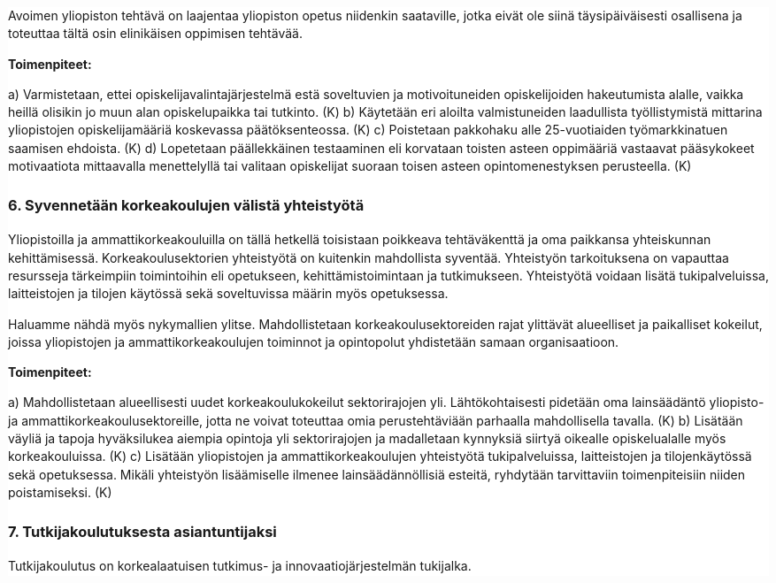 
Avoimen yliopiston tehtävä on laajentaa yliopiston opetus niidenkin saataville,
jotka eivät ole siinä täysipäiväisesti osallisena ja toteuttaa tältä osin
elinikäisen oppimisen tehtävää.


**Toimenpiteet:**


a) Varmistetaan, ettei opiskelijavalintajärjestelmä estä soveltuvien ja
motivoituneiden opiskelijoiden hakeutumista alalle, vaikka heillä olisikin jo
muun alan opiskelupaikka tai tutkinto. (K)   b) Käytetään eri aloilta
valmistuneiden laadullista työllistymistä mittarina yliopistojen
opiskelijamääriä koskevassa päätöksenteossa. (K)     c) Poistetaan pakkohaku
alle 25-vuotiaiden työmarkkinatuen saamisen ehdoista. (K)     d) Lopetetaan
päällekkäinen testaaminen eli korvataan toisten asteen oppimääriä vastaavat
pääsykokeet motivaatiota mittaavalla menettelyllä tai valitaan opiskelijat
suoraan toisen asteen opintomenestyksen perusteella. (K)


### 6. Syvennetään korkeakoulujen välistä yhteistyötä


Yliopistoilla ja ammattikorkeakouluilla on tällä hetkellä toisistaan poikkeava
tehtäväkenttä ja oma paikkansa yhteiskunnan kehittämisessä. Korkeakoulusektorien
yhteistyötä on kuitenkin mahdollista syventää. Yhteistyön tarkoituksena on
vapauttaa resursseja tärkeimpiin toimintoihin eli opetukseen,
kehittämistoimintaan ja tutkimukseen. Yhteistyötä voidaan lisätä
tukipalveluissa, laitteistojen ja tilojen käytössä sekä soveltuvissa määrin myös
opetuksessa.


Haluamme nähdä myös nykymallien ylitse. Mahdollistetaan korkeakoulusektoreiden
rajat ylittävät alueelliset ja paikalliset kokeilut, joissa yliopistojen ja
ammattikorkeakoulujen toiminnot ja opintopolut yhdistetään samaan
organisaatioon.


**Toimenpiteet:**


a) Mahdollistetaan alueellisesti uudet korkeakoulukokeilut sektorirajojen yli.
Lähtökohtaisesti pidetään oma lainsäädäntö yliopisto- ja
ammattikorkeakoulusektoreille, jotta ne voivat toteuttaa omia perustehtäviään
parhaalla mahdollisella tavalla. (K)     b) Lisätään väyliä ja tapoja
hyväksilukea aiempia opintoja yli sektorirajojen ja madalletaan kynnyksiä
siirtyä oikealle opiskelualalle myös korkeakouluissa. (K)     c) Lisätään
yliopistojen ja ammattikorkeakoulujen yhteistyötä tukipalveluissa, laitteistojen
ja tilojenkäytössä sekä opetuksessa. Mikäli yhteistyön lisäämiselle ilmenee
lainsäädännöllisiä esteitä, ryhdytään tarvittaviin toimenpiteisiin niiden
poistamiseksi. (K)


### 7. Tutkijakoulutuksesta asiantuntijaksi


Tutkijakoulutus on korkealaatuisen tutkimus- ja innovaatiojärjestelmän
tukijalka.

